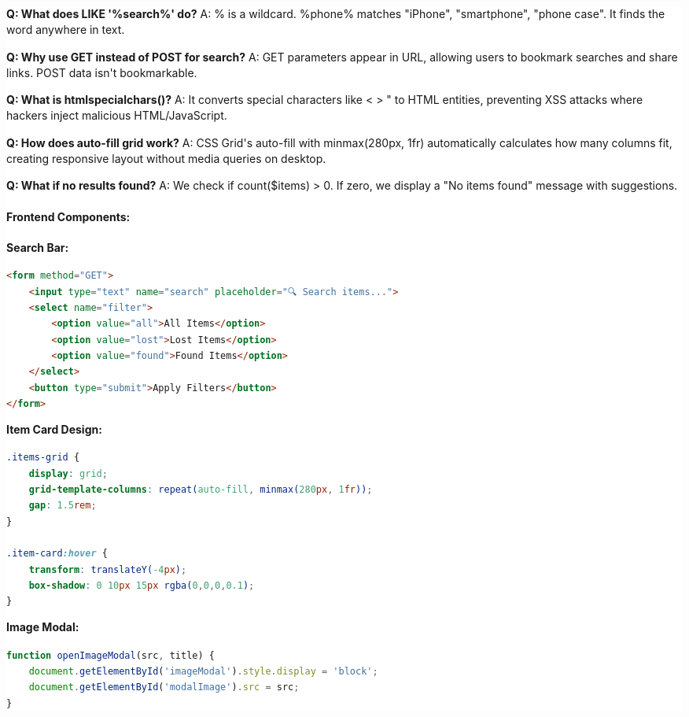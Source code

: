 **Q: What does LIKE '%search%' do?**
A: % is a wildcard. %phone% matches "iPhone", "smartphone", "phone case". It finds the word anywhere in text.

**Q: Why use GET instead of POST for search?**
A: GET parameters appear in URL, allowing users to bookmark searches and share links. POST data isn't bookmarkable.

**Q: What is htmlspecialchars()?**
A: It converts special characters like < > " to HTML entities, preventing XSS attacks where hackers inject malicious HTML/JavaScript.

**Q: How does auto-fill grid work?**
A: CSS Grid's auto-fill with minmax(280px, 1fr) automatically calculates how many columns fit, creating responsive layout without media queries on desktop.

**Q: What if no results found?**
A: We check if count($items) > 0. If zero, we display a "No items found" message with suggestions.

#### **Frontend Components:**

**Search Bar:**
```html
<form method="GET">
    <input type="text" name="search" placeholder="🔍 Search items...">
    <select name="filter">
        <option value="all">All Items</option>
        <option value="lost">Lost Items</option>
        <option value="found">Found Items</option>
    </select>
    <button type="submit">Apply Filters</button>
</form>
```

**Item Card Design:**
```css
.items-grid {
    display: grid;
    grid-template-columns: repeat(auto-fill, minmax(280px, 1fr));
    gap: 1.5rem;
}

.item-card:hover {
    transform: translateY(-4px);
    box-shadow: 0 10px 15px rgba(0,0,0,0.1);
}
```

**Image Modal:**
```javascript
function openImageModal(src, title) {
    document.getElementById('imageModal').style.display = 'block';
    document.getElementById('modalImage').src = src;
}
```
